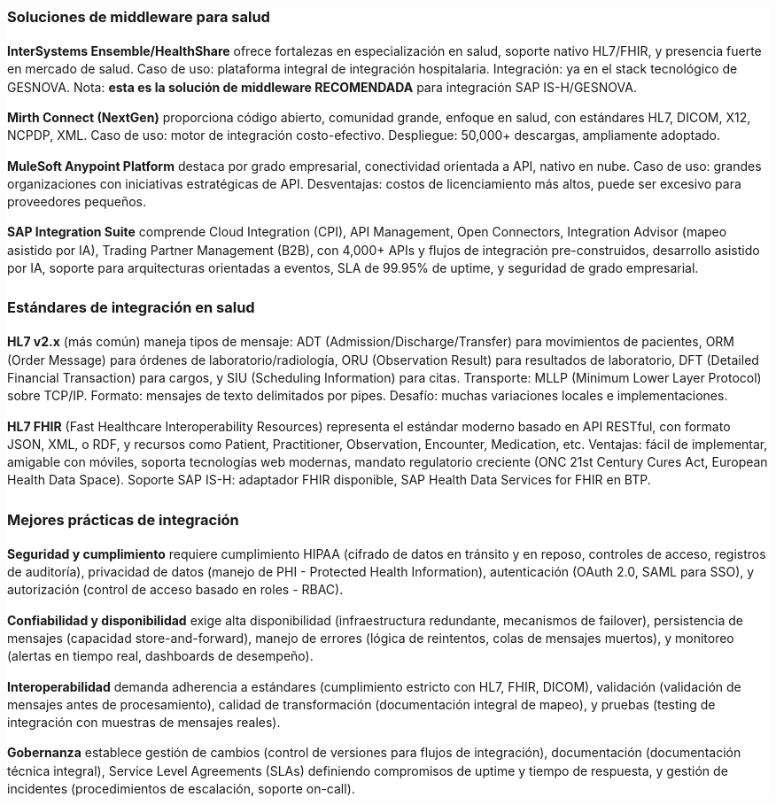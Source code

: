 ### Soluciones de middleware para salud

**InterSystems Ensemble/HealthShare** ofrece fortalezas en especialización en salud, soporte nativo HL7/FHIR, y presencia fuerte en mercado de salud. Caso de uso: plataforma integral de integración hospitalaria. Integración: ya en el stack tecnológico de GESNOVA. Nota: **esta es la solución de middleware RECOMENDADA** para integración SAP IS-H/GESNOVA.

**Mirth Connect (NextGen)** proporciona código abierto, comunidad grande, enfoque en salud, con estándares HL7, DICOM, X12, NCPDP, XML. Caso de uso: motor de integración costo-efectivo. Despliegue: 50,000+ descargas, ampliamente adoptado.

**MuleSoft Anypoint Platform** destaca por grado empresarial, conectividad orientada a API, nativo en nube. Caso de uso: grandes organizaciones con iniciativas estratégicas de API. Desventajas: costos de licenciamiento más altos, puede ser excesivo para proveedores pequeños.

**SAP Integration Suite** comprende Cloud Integration (CPI), API Management, Open Connectors, Integration Advisor (mapeo asistido por IA), Trading Partner Management (B2B), con 4,000+ APIs y flujos de integración pre-construidos, desarrollo asistido por IA, soporte para arquitecturas orientadas a eventos, SLA de 99.95% de uptime, y seguridad de grado empresarial.

### Estándares de integración en salud

**HL7 v2.x** (más común) maneja tipos de mensaje: ADT (Admission/Discharge/Transfer) para movimientos de pacientes, ORM (Order Message) para órdenes de laboratorio/radiología, ORU (Observation Result) para resultados de laboratorio, DFT (Detailed Financial Transaction) para cargos, y SIU (Scheduling Information) para citas. Transporte: MLLP (Minimum Lower Layer Protocol) sobre TCP/IP. Formato: mensajes de texto delimitados por pipes. Desafío: muchas variaciones locales e implementaciones.

**HL7 FHIR** (Fast Healthcare Interoperability Resources) representa el estándar moderno basado en API RESTful, con formato JSON, XML, o RDF, y recursos como Patient, Practitioner, Observation, Encounter, Medication, etc. Ventajas: fácil de implementar, amigable con móviles, soporta tecnologías web modernas, mandato regulatorio creciente (ONC 21st Century Cures Act, European Health Data Space). Soporte SAP IS-H: adaptador FHIR disponible, SAP Health Data Services for FHIR en BTP.

### Mejores prácticas de integración

**Seguridad y cumplimiento** requiere cumplimiento HIPAA (cifrado de datos en tránsito y en reposo, controles de acceso, registros de auditoría), privacidad de datos (manejo de PHI - Protected Health Information), autenticación (OAuth 2.0, SAML para SSO), y autorización (control de acceso basado en roles - RBAC).

**Confiabilidad y disponibilidad** exige alta disponibilidad (infraestructura redundante, mecanismos de failover), persistencia de mensajes (capacidad store-and-forward), manejo de errores (lógica de reintentos, colas de mensajes muertos), y monitoreo (alertas en tiempo real, dashboards de desempeño).

**Interoperabilidad** demanda adherencia a estándares (cumplimiento estricto con HL7, FHIR, DICOM), validación (validación de mensajes antes de procesamiento), calidad de transformación (documentación integral de mapeo), y pruebas (testing de integración con muestras de mensajes reales).

**Gobernanza** establece gestión de cambios (control de versiones para flujos de integración), documentación (documentación técnica integral), Service Level Agreements (SLAs) definiendo compromisos de uptime y tiempo de respuesta, y gestión de incidentes (procedimientos de escalación, soporte on-call).
